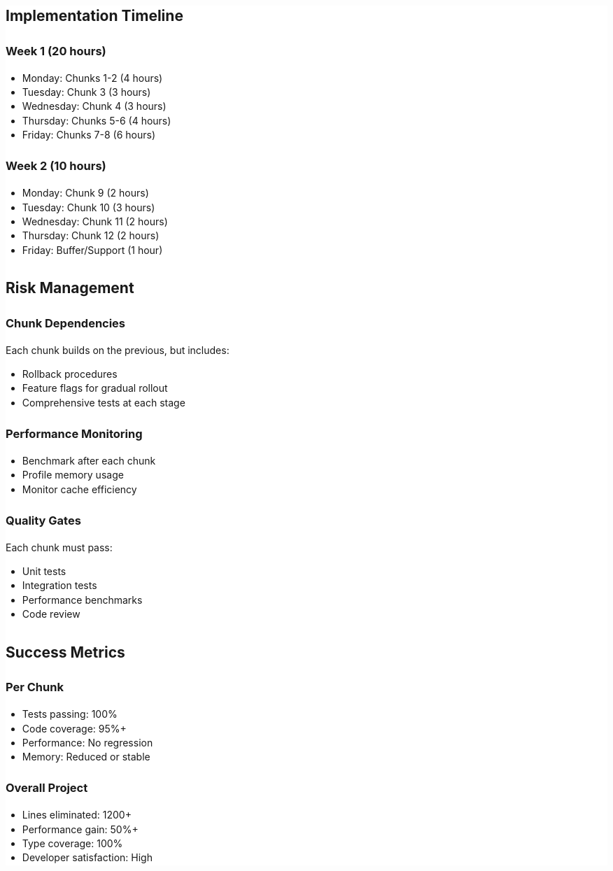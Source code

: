 ## Implementation Timeline

### Week 1 (20 hours)
- Monday: Chunks 1-2 (4 hours)
- Tuesday: Chunk 3 (3 hours)
- Wednesday: Chunk 4 (3 hours)
- Thursday: Chunks 5-6 (4 hours)
- Friday: Chunks 7-8 (6 hours)

### Week 2 (10 hours)
- Monday: Chunk 9 (2 hours)
- Tuesday: Chunk 10 (3 hours)
- Wednesday: Chunk 11 (2 hours)
- Thursday: Chunk 12 (2 hours)
- Friday: Buffer/Support (1 hour)

## Risk Management

### Chunk Dependencies
Each chunk builds on the previous, but includes:
- Rollback procedures
- Feature flags for gradual rollout
- Comprehensive tests at each stage

### Performance Monitoring
- Benchmark after each chunk
- Profile memory usage
- Monitor cache efficiency

### Quality Gates
Each chunk must pass:
- Unit tests
- Integration tests
- Performance benchmarks
- Code review

## Success Metrics

### Per Chunk
- Tests passing: 100%
- Code coverage: 95%+
- Performance: No regression
- Memory: Reduced or stable

### Overall Project
- Lines eliminated: 1200+
- Performance gain: 50%+
- Type coverage: 100%
- Developer satisfaction: High
